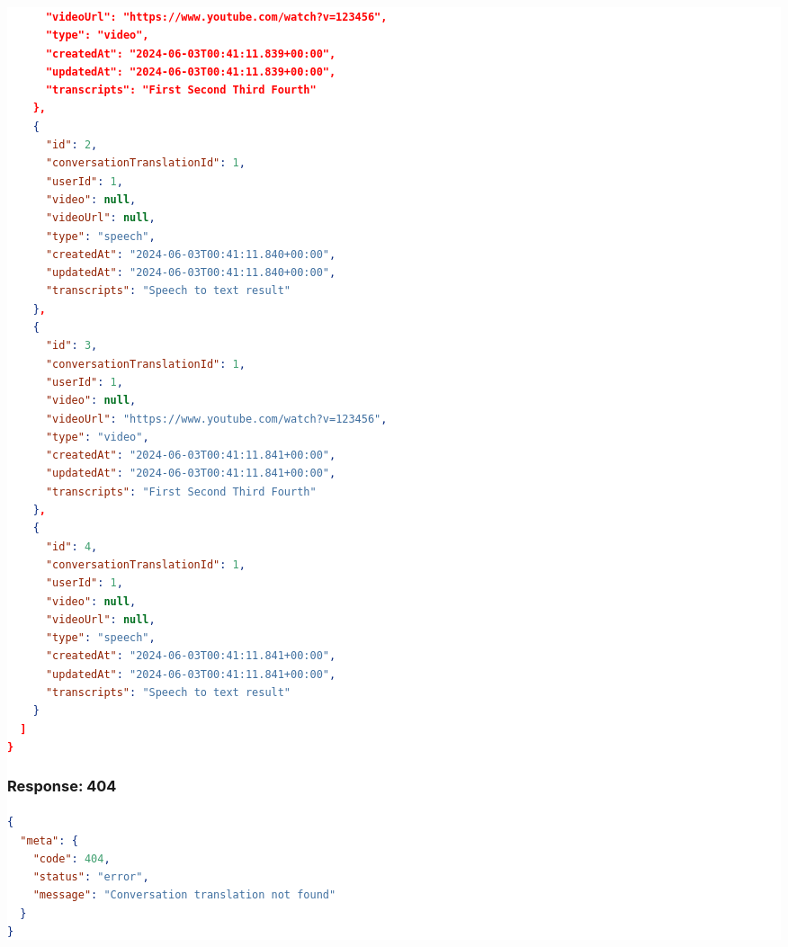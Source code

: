 ```json
      "videoUrl": "https://www.youtube.com/watch?v=123456",
      "type": "video",
      "createdAt": "2024-06-03T00:41:11.839+00:00",
      "updatedAt": "2024-06-03T00:41:11.839+00:00",
      "transcripts": "First Second Third Fourth"
    },
    {
      "id": 2,
      "conversationTranslationId": 1,
      "userId": 1,
      "video": null,
      "videoUrl": null,
      "type": "speech",
      "createdAt": "2024-06-03T00:41:11.840+00:00",
      "updatedAt": "2024-06-03T00:41:11.840+00:00",
      "transcripts": "Speech to text result"
    },
    {
      "id": 3,
      "conversationTranslationId": 1,
      "userId": 1,
      "video": null,
      "videoUrl": "https://www.youtube.com/watch?v=123456",
      "type": "video",
      "createdAt": "2024-06-03T00:41:11.841+00:00",
      "updatedAt": "2024-06-03T00:41:11.841+00:00",
      "transcripts": "First Second Third Fourth"
    },
    {
      "id": 4,
      "conversationTranslationId": 1,
      "userId": 1,
      "video": null,
      "videoUrl": null,
      "type": "speech",
      "createdAt": "2024-06-03T00:41:11.841+00:00",
      "updatedAt": "2024-06-03T00:41:11.841+00:00",
      "transcripts": "Speech to text result"
    }
  ]
}
```

### Response: 404

```json
{
  "meta": {
    "code": 404,
    "status": "error",
    "message": "Conversation translation not found"
  }
}
```
